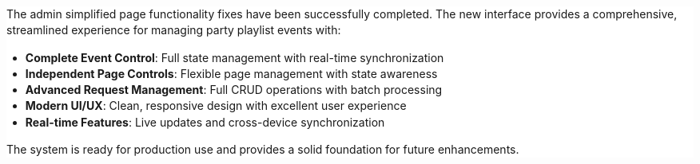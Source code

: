 The admin simplified page functionality fixes have been successfully completed. The new interface provides a comprehensive, streamlined experience for managing party playlist events with:

- **Complete Event Control**: Full state management with real-time synchronization
- **Independent Page Controls**: Flexible page management with state awareness
- **Advanced Request Management**: Full CRUD operations with batch processing
- **Modern UI/UX**: Clean, responsive design with excellent user experience
- **Real-time Features**: Live updates and cross-device synchronization

The system is ready for production use and provides a solid foundation for future enhancements.

